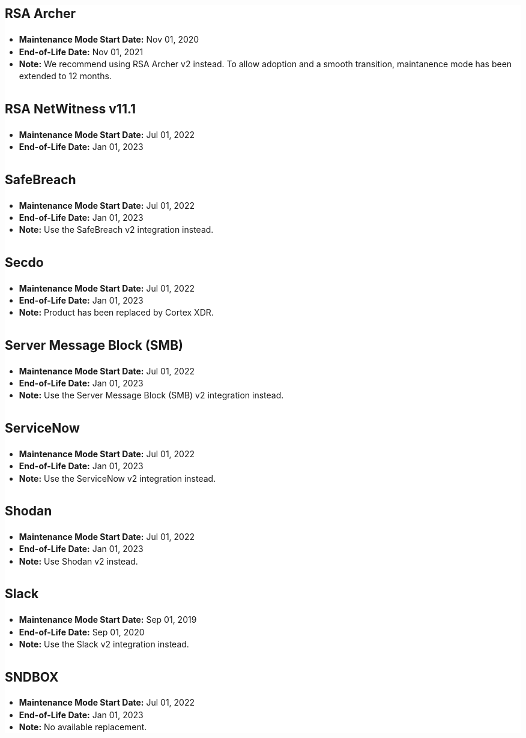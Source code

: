 ## RSA Archer
* **Maintenance Mode Start Date:** Nov 01, 2020
* **End-of-Life Date:** Nov 01, 2021
* **Note:** We recommend using RSA Archer v2 instead. To allow adoption and a smooth transition, maintanence mode has been extended to 12 months.

## RSA NetWitness v11.1
* **Maintenance Mode Start Date:** Jul 01, 2022
* **End-of-Life Date:** Jan 01, 2023

## SafeBreach
* **Maintenance Mode Start Date:** Jul 01, 2022
* **End-of-Life Date:** Jan 01, 2023
* **Note:** Use the SafeBreach v2 integration instead.

## Secdo
* **Maintenance Mode Start Date:** Jul 01, 2022
* **End-of-Life Date:** Jan 01, 2023
* **Note:** Product has been replaced by Cortex XDR.

## Server Message Block (SMB)
* **Maintenance Mode Start Date:** Jul 01, 2022
* **End-of-Life Date:** Jan 01, 2023
* **Note:** Use the Server Message Block (SMB) v2 integration instead.

## ServiceNow
* **Maintenance Mode Start Date:** Jul 01, 2022
* **End-of-Life Date:** Jan 01, 2023
* **Note:** Use the ServiceNow v2 integration instead.

## Shodan
* **Maintenance Mode Start Date:** Jul 01, 2022
* **End-of-Life Date:** Jan 01, 2023
* **Note:** Use Shodan v2 instead.

## Slack
* **Maintenance Mode Start Date:** Sep 01, 2019
* **End-of-Life Date:** Sep 01, 2020
* **Note:** Use the Slack v2 integration instead.

## SNDBOX
* **Maintenance Mode Start Date:** Jul 01, 2022
* **End-of-Life Date:** Jan 01, 2023
* **Note:** No available replacement.

